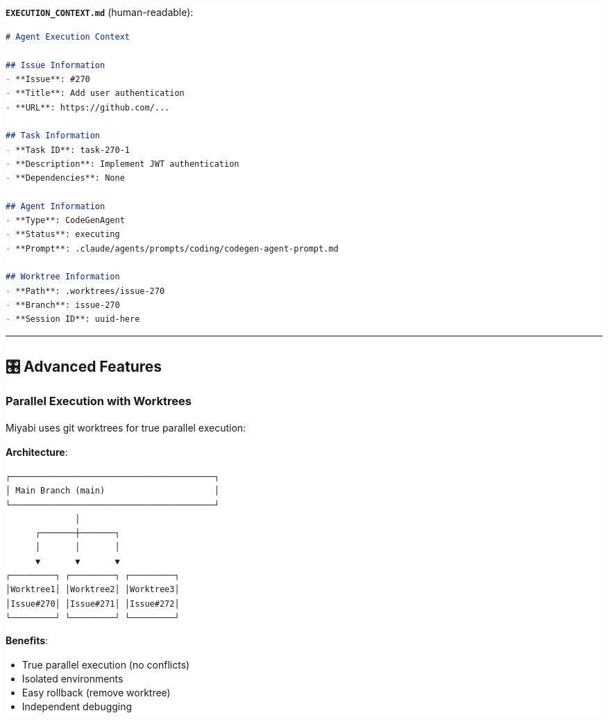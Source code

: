 **`EXECUTION_CONTEXT.md`** (human-readable):
```markdown
# Agent Execution Context

## Issue Information
- **Issue**: #270
- **Title**: Add user authentication
- **URL**: https://github.com/...

## Task Information
- **Task ID**: task-270-1
- **Description**: Implement JWT authentication
- **Dependencies**: None

## Agent Information
- **Type**: CodeGenAgent
- **Status**: executing
- **Prompt**: .claude/agents/prompts/coding/codegen-agent-prompt.md

## Worktree Information
- **Path**: .worktrees/issue-270
- **Branch**: issue-270
- **Session ID**: uuid-here
```

---

## 🎛️ Advanced Features

### Parallel Execution with Worktrees

Miyabi uses git worktrees for true parallel execution:

**Architecture**:
```
┌─────────────────────────────────────────┐
│ Main Branch (main)                      │
└─────────────────────────────────────────┘
              │
      ┌───────┼───────┐
      │       │       │
      ▼       ▼       ▼
┌─────────┐ ┌─────────┐ ┌─────────┐
│Worktree1│ │Worktree2│ │Worktree3│
│Issue#270│ │Issue#271│ │Issue#272│
└─────────┘ └─────────┘ └─────────┘
```

**Benefits**:
- True parallel execution (no conflicts)
- Isolated environments
- Easy rollback (remove worktree)
- Independent debugging
